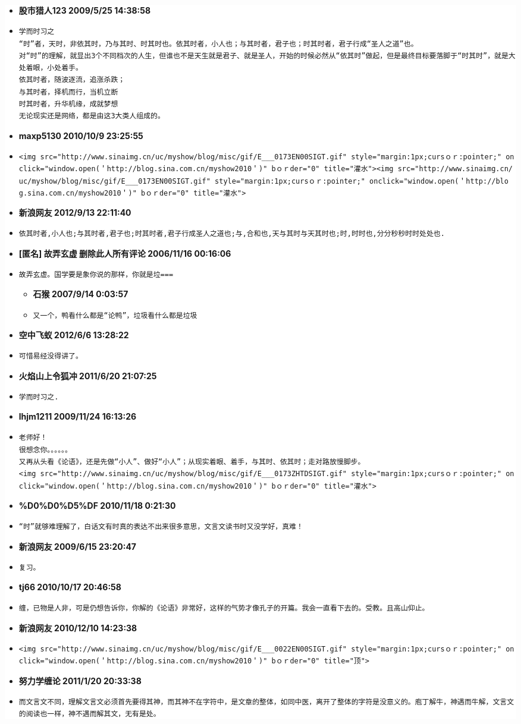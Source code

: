   ```
  ```
- **股市猎人123 2009/5/25 14:38:58**
- ```
  学而时习之
  “时”者，天时，非依其时，乃与其时、时其时也。依其时者，小人也；与其时者，君子也；时其时者，君子行成“圣人之道”也。
  对“时”的理解，就显出3个不同档次的人生，但谁也不是天生就是君子、就是圣人，开始的时候必然从“依其时”做起，但是最终目标要落脚于“时其时”，就是大处着眼，小处着手。
  依其时者，随波逐流，追涨杀跌；
  与其时者，择机而行，当机立断
  时其时者，升华机缘，成就梦想
  无论现实还是网络，都是由这3大类人组成的。
  ```
- **maxp5130 2010/10/9 23:25:55**
- ```
  <img src="http://www.sinaimg.cn/uc/myshow/blog/misc/gif/E___0173EN00SIGT.gif" style="margin:1px;cursｏｒ:pointer;" onclick="window.open(＇http://blog.sina.com.cn/myshow2010＇)" bｏｒder="0" title="灌水"><img src="http://www.sinaimg.cn/uc/myshow/blog/misc/gif/E___0173EN00SIGT.gif" style="margin:1px;cursｏｒ:pointer;" onclick="window.open(＇http://blog.sina.com.cn/myshow2010＇)" bｏｒder="0" title="灌水">
  ```
- **新浪网友 2012/9/13 22:11:40**
- ```
  依其时者,小人也;与其时者,君子也;时其时者,君子行成圣人之道也;与,合和也,天与其时与天其时也;时,时时也,分分秒秒时时处处也.
  ```
- **[匿名] 故弄玄虚 删除此人所有评论  2006/11/16 00:16:06**
- ```
  故弄玄虚。国学要是象你说的那样，你就是垃===
  ```
   - **石猴 2007/9/14 0:03:57**
   - ```
     又一个，鸭看什么都是“论鸭”，垃圾看什么都是垃圾
     ```
- **空中飞蚁 2012/6/6 13:28:22**
- ```
  可惜易经没得讲了。
  ```
- **火焰山上令狐冲 2011/6/20 21:07:25**
- ```
  学而时习之.
  ```
- **lhjm1211 2009/11/24 16:13:26**
- ```
  老师好！
  很想念你。。。。。。
  又再从头看《论语》，还是先做“小人”、做好“小人”；从现实着眼、着手，与其时、依其时；走对路放慢脚步。
  <img src="http://www.sinaimg.cn/uc/myshow/blog/misc/gif/E___0173ZHTDSIGT.gif" style="margin:1px;cursｏｒ:pointer;" onclick="window.open(＇http://blog.sina.com.cn/myshow2010＇)" bｏｒder="0" title="灌水">
  ```
- **%D0%D0%D5%DF 2010/11/18 0:21:30**
- ```
  “时”就够难理解了，白话文有时真的表达不出来很多意思，文言文读书时又没学好，真难！
  ```
- **新浪网友 2009/6/15 23:20:47**
- ```
  复习。
  ```
- **tj66 2010/10/17 20:46:58**
- ```
  缠，已物是人非，可是仍想告诉你，你解的《论语》非常好，这样的气势才像孔子的开篇。我会一直看下去的。受教。且高山仰止。
  ```
- **新浪网友 2010/12/10 14:23:38**
- ```
  <img src="http://www.sinaimg.cn/uc/myshow/blog/misc/gif/E___0022EN00SIGT.gif" style="margin:1px;cursｏｒ:pointer;" onclick="window.open(＇http://blog.sina.com.cn/myshow2010＇)" bｏｒder="0" title="顶">
  ```
- **努力学缠论 2011/1/20 20:33:38**
- ```
  而文言文不同，理解文言文必须首先要得其神，而其神不在字符中，是文章的整体，如同中医，离开了整体的字符是没意义的。庖丁解牛，神遇而牛解，文言文的阅读也一样，神不遇而解其文，无有是处。
  ```